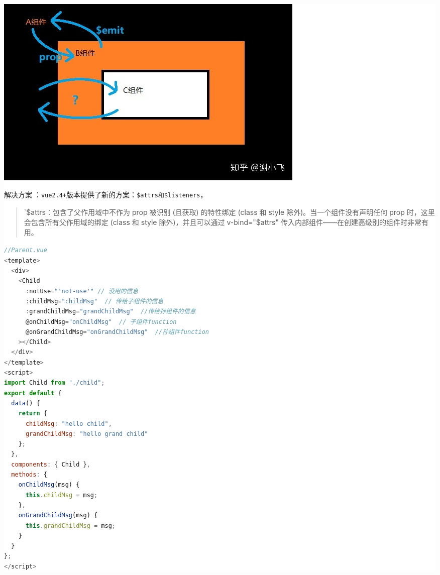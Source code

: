 ![](vue组件通信/attrs.jpg)



解决方案 ：`vue2.4+`版本提供了新的方案：`$attrs和$listeners`，

> `$attrs：包含了父作用域中不作为 prop 被识别 (且获取) 的特性绑定 (class 和 style 除外)。当一个组件没有声明任何 prop 时，这里会包含所有父作用域的绑定 (class 和 style 除外)，并且可以通过 v-bind="$attrs" 传入内部组件——在创建高级别的组件时非常有用。

```js
//Parent.vue
<template>
  <div>
    <Child
      :notUse="'not-use'" // 没用的信息
      :childMsg="childMsg"  // 传给子组件的信息
      :grandChildMsg="grandChildMsg"  //传给孙组件的信息
      @onChildMsg="onChildMsg"  // 子组件function
      @onGrandChildMsg="onGrandChildMsg"  //孙组件function
    ></Child>
  </div>
</template>
<script>
import Child from "./child";
export default {
  data() {
    return {
      childMsg: "hello child",
      grandChildMsg: "hello grand child"
    };
  },
  components: { Child },
  methods: {
    onChildMsg(msg) {
      this.childMsg = msg;
    },
    onGrandChildMsg(msg) {
      this.grandChildMsg = msg;
    }
  }
};
</script>
```
